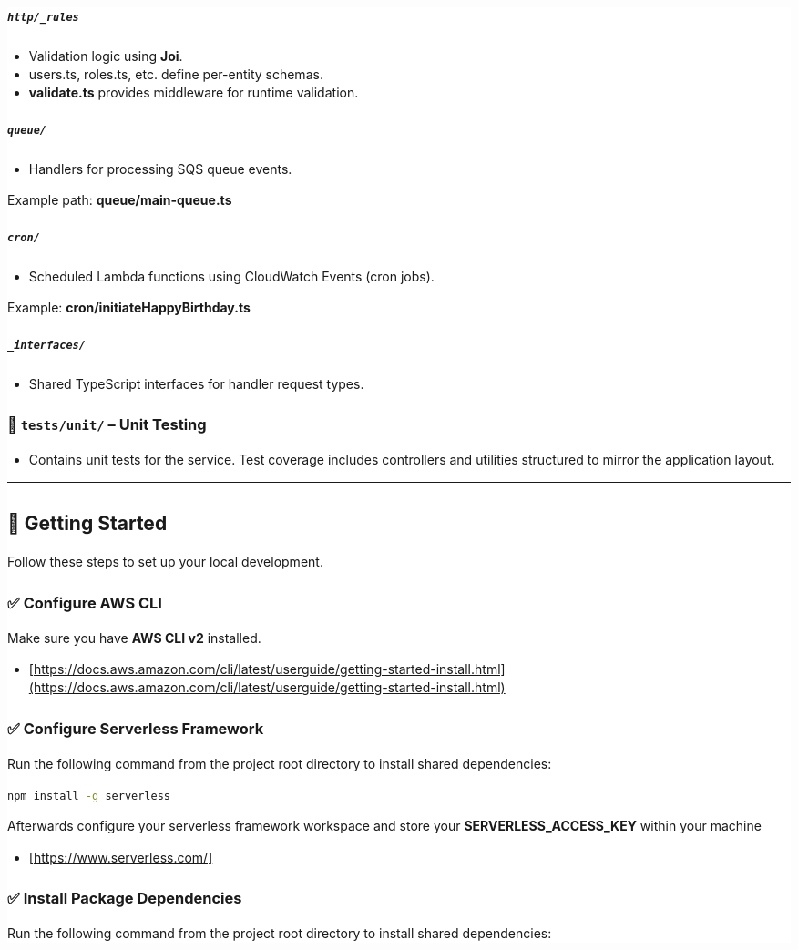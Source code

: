 ##### `http/_rules`

- Validation logic using **Joi**.
- users.ts, roles.ts, etc. define per-entity schemas.
- **validate.ts** provides middleware for runtime validation.

##### `queue/`

- Handlers for processing SQS queue events.

Example path: **queue/main-queue.ts**

##### `cron/`

- Scheduled Lambda functions using CloudWatch Events (cron jobs).

Example: **cron/initiateHappyBirthday.ts**

##### `_interfaces/`

- Shared TypeScript interfaces for handler request types.

### 📂 `tests/unit/` – Unit Testing

- Contains unit tests for the service. Test coverage includes controllers and utilities structured to mirror the application layout.

---

## 🚀 Getting Started

Follow these steps to set up your local development.

### ✅ Configure AWS CLI

Make sure you have **AWS CLI v2** installed.

- [https://docs.aws.amazon.com/cli/latest/userguide/getting-started-install.html](https://docs.aws.amazon.com/cli/latest/userguide/getting-started-install.html)

### ✅ Configure Serverless Framework

Run the following command from the project root directory to install shared dependencies:

```bash
npm install -g serverless
```

Afterwards configure your serverless framework workspace and store your **SERVERLESS_ACCESS_KEY** within your machine

- [https://www.serverless.com/]

### ✅ Install Package Dependencies

Run the following command from the project root directory to install shared dependencies:
